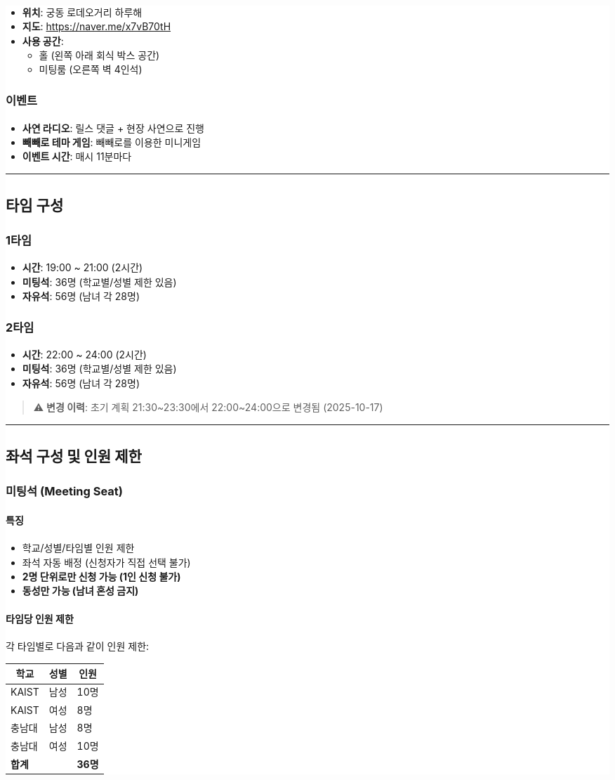 - **위치**: 궁동 로데오거리 하루해
- **지도**: https://naver.me/x7vB70tH
- **사용 공간**:
  - 홀 (왼쪽 아래 회식 박스 공간)
  - 미팅룸 (오른쪽 벽 4인석)

### 이벤트

- **사연 라디오**: 릴스 댓글 + 현장 사연으로 진행
- **빼빼로 테마 게임**: 빼빼로를 이용한 미니게임
- **이벤트 시간**: 매시 11분마다

---

## 타임 구성

### 1타임

- **시간**: 19:00 ~ 21:00 (2시간)
- **미팅석**: 36명 (학교별/성별 제한 있음)
- **자유석**: 56명 (남녀 각 28명)

### 2타임

- **시간**: 22:00 ~ 24:00 (2시간)
- **미팅석**: 36명 (학교별/성별 제한 있음)
- **자유석**: 56명 (남녀 각 28명)

> ⚠️ **변경 이력**: 초기 계획 21:30~23:30에서 22:00~24:00으로 변경됨 (2025-10-17)

---

## 좌석 구성 및 인원 제한

### 미팅석 (Meeting Seat)

#### 특징

- 학교/성별/타임별 인원 제한
- 좌석 자동 배정 (신청자가 직접 선택 불가)
- **2명 단위로만 신청 가능 (1인 신청 불가)**
- **동성만 가능 (남녀 혼성 금지)**

#### 타임당 인원 제한

각 타임별로 다음과 같이 인원 제한:

| 학교     | 성별 | 인원     |
| -------- | ---- | -------- |
| KAIST    | 남성 | 10명     |
| KAIST    | 여성 | 8명      |
| 충남대   | 남성 | 8명      |
| 충남대   | 여성 | 10명     |
| **합계** |      | **36명** |
